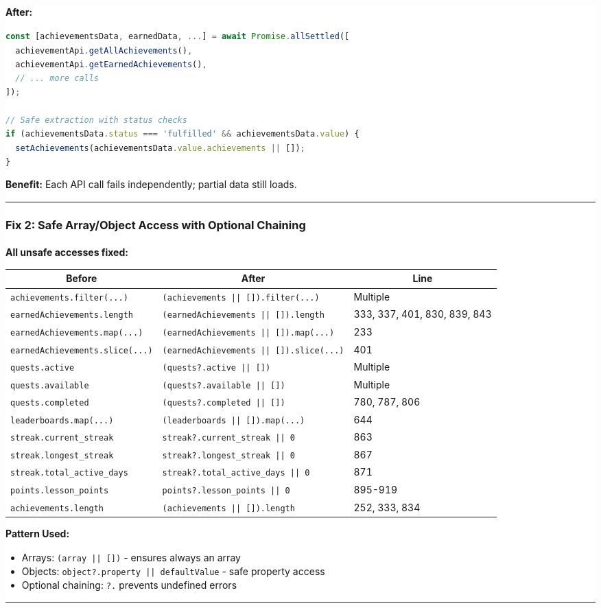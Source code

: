 **After:**
```typescript
const [achievementsData, earnedData, ...] = await Promise.allSettled([
  achievementApi.getAllAchievements(),
  achievementApi.getEarnedAchievements(),
  // ... more calls
]);

// Safe extraction with status checks
if (achievementsData.status === 'fulfilled' && achievementsData.value) {
  setAchievements(achievementsData.value.achievements || []);
}
```

**Benefit:** Each API call fails independently; partial data still loads.

---

### Fix 2: Safe Array/Object Access with Optional Chaining

**All unsafe accesses fixed:**

| Before | After | Line |
|--------|-------|------|
| `achievements.filter(...)` | `(achievements \|\| []).filter(...)` | Multiple |
| `earnedAchievements.length` | `(earnedAchievements \|\| []).length` | 333, 337, 401, 830, 839, 843 |
| `earnedAchievements.map(...)` | `(earnedAchievements \|\| []).map(...)` | 233 |
| `earnedAchievements.slice(...)` | `(earnedAchievements \|\| []).slice(...)` | 401 |
| `quests.active` | `(quests?.active \|\| [])` | Multiple |
| `quests.available` | `(quests?.available \|\| [])` | Multiple |
| `quests.completed` | `(quests?.completed \|\| [])` | 780, 787, 806 |
| `leaderboards.map(...)` | `(leaderboards \|\| []).map(...)` | 644 |
| `streak.current_streak` | `streak?.current_streak \|\| 0` | 863 |
| `streak.longest_streak` | `streak?.longest_streak \|\| 0` | 867 |
| `streak.total_active_days` | `streak?.total_active_days \|\| 0` | 871 |
| `points.lesson_points` | `points?.lesson_points \|\| 0` | 895-919 |
| `achievements.length` | `(achievements \|\| []).length` | 252, 333, 834 |

**Pattern Used:**
- Arrays: `(array || [])` - ensures always an array
- Objects: `object?.property || defaultValue` - safe property access
- Optional chaining: `?.` prevents undefined errors

---
